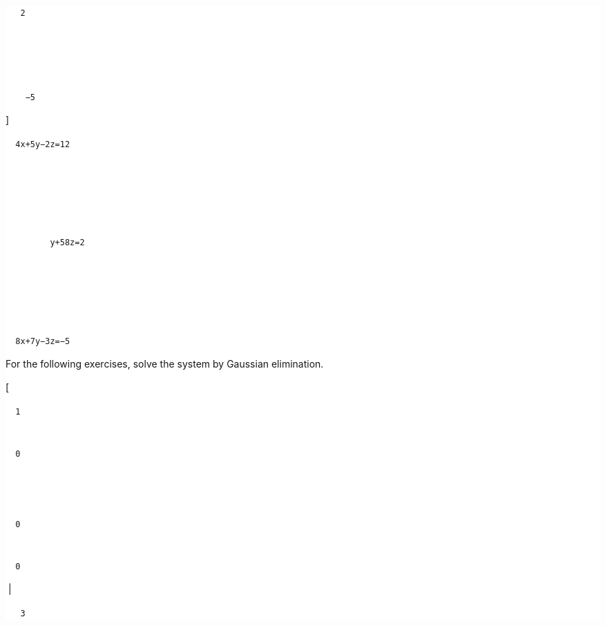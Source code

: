       
     
     
      
       2
      
     
     
      
       
        −5
       
      
     

    
   
   ]
 

 
 
  
   
    
     
      4x+5y−2z=12
     
    
   
   
    
     
             y+58z=2
     
    
   
   
    
     
      8x+7y−3z=−5
     
    
   

  
 

For the following exercises, solve the system by Gaussian elimination.

 
 
  [ 
   
    
     
      1
     
     
      0
     
    
    
     
      0
     
     
      0
     
    

    |
     
     
      
       3
      
     
     
      